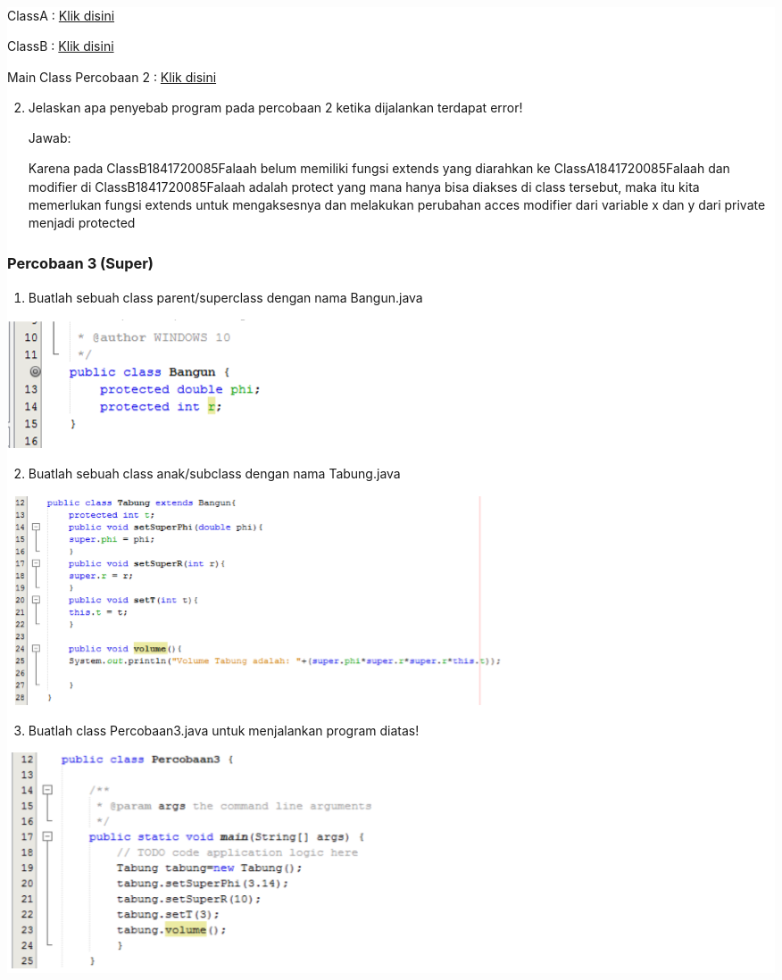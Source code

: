 
ClassA                  : [Klik disini](../../src/6_Inheritance/Pertanyaan2/P2_ClassA1841720085Falaah.java)


ClassB                  : [Klik disini](../../src/6_Inheritance/Pertanyaan2/P2_ClassB1841720085Falaah.java)


Main Class Percobaan 2  : [Klik disini](../../src/6_Inheritance/Pertanyaan2/Percobaan2_1841720085Falaah.java)



2. Jelaskan apa penyebab program pada percobaan 2 ketika dijalankan terdapat error!

    Jawab:

    Karena pada ClassB1841720085Falaah belum memiliki fungsi extends yang diarahkan ke ClassA1841720085Falaah dan modifier di ClassB1841720085Falaah adalah protect yang mana hanya bisa diakses di class tersebut, maka itu kita memerlukan fungsi extends untuk mengaksesnya dan melakukan perubahan acces modifier dari variable x dan y dari private menjadi protected


### Percobaan 3 (Super)

1. Buatlah sebuah class parent/superclass dengan nama Bangun.java

![screenshot](img/Percobaan3/1.PNG)

2. Buatlah sebuah class anak/subclass dengan nama Tabung.java

![screenshot](img/Percobaan3/2.PNG)

3. Buatlah class Percobaan3.java untuk menjalankan program diatas!

![screenshot](img/Percobaan3/3.PNG)
